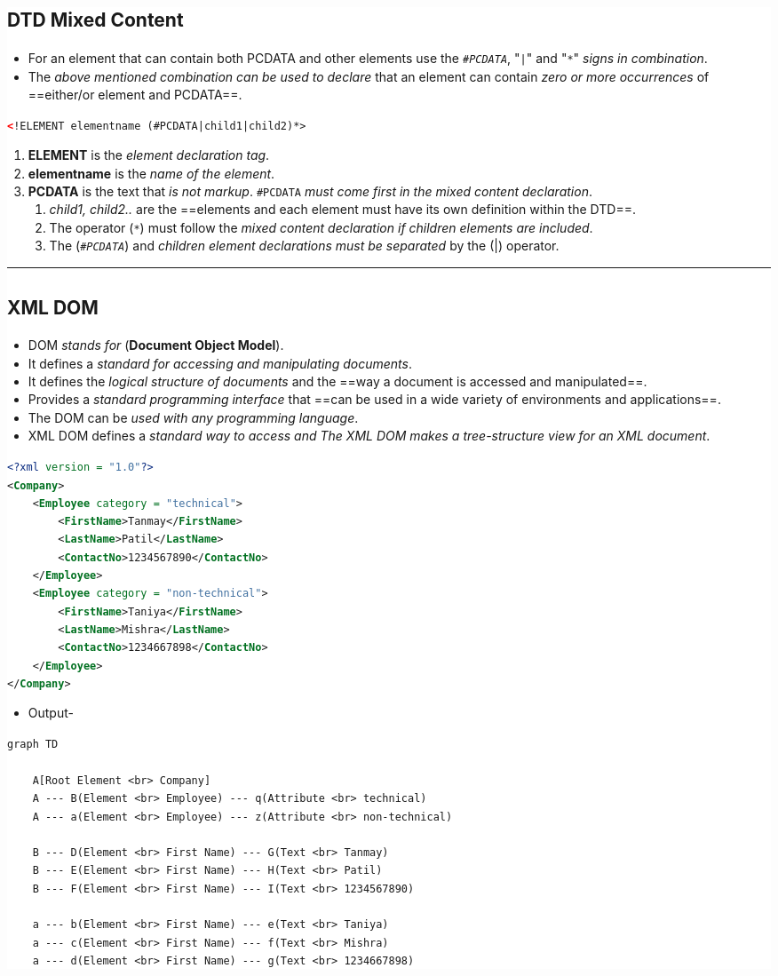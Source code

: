 ## **DTD Mixed Content**
- For an element that can contain both PCDATA and other elements use the _`#PCDATA`_, "`|`" and "`*`" *signs in combination*. 
- The *above mentioned combination can be used to declare* that an element can contain *zero or more occurrences* of ==either/or element and PCDATA==.
```xml
<!ELEMENT elementname (#PCDATA|child1|child2)*>
```
1. **ELEMENT** is the *element declaration tag*.
2. **elementname** is the *name of the element*.
3. **PCDATA** is the text that *is not markup*. `#PCDATA` *must come first in the mixed content declaration*.
	1. _child1, child2.._ are the ==elements and each element must have its own definition within the DTD==.
	2. The operator (`*`) must follow the *mixed content declaration if children elements are included*.
	3. The (*`#PCDATA`*) and *children element declarations must be separated* by the (|) operator.

---
## **XML DOM**
- DOM *stands for* (**Document Object Model**).
- It defines a *standard for accessing and manipulating documents*.
- It defines the *logical structure of documents* and the ==way a document is accessed and manipulated==.
- Provides a *standard programming interface* that ==can be used in a wide variety of environments and applications==. 
- The DOM can be *used with any programming language*.
- XML DOM defines a *standard way to access and The XML DOM makes a tree-structure view for an XML document*.
```xml
<?xml version = "1.0"?>
<Company>
	<Employee category = "technical">
		<FirstName>Tanmay</FirstName>
		<LastName>Patil</LastName>
		<ContactNo>1234567890</ContactNo>
	</Employee>
	<Employee category = "non-technical">
		<FirstName>Taniya</FirstName>
		<LastName>Mishra</LastName>
		<ContactNo>1234667898</ContactNo>
	</Employee>
</Company>
```

- Output-
```mermaid
graph TD

    A[Root Element <br> Company]
    A --- B(Element <br> Employee) --- q(Attribute <br> technical)
    A --- a(Element <br> Employee) --- z(Attribute <br> non-technical)
    
    B --- D(Element <br> First Name) --- G(Text <br> Tanmay)
    B --- E(Element <br> First Name) --- H(Text <br> Patil)
    B --- F(Element <br> First Name) --- I(Text <br> 1234567890)

    a --- b(Element <br> First Name) --- e(Text <br> Taniya)
    a --- c(Element <br> First Name) --- f(Text <br> Mishra)
    a --- d(Element <br> First Name) --- g(Text <br> 1234667898)
```
